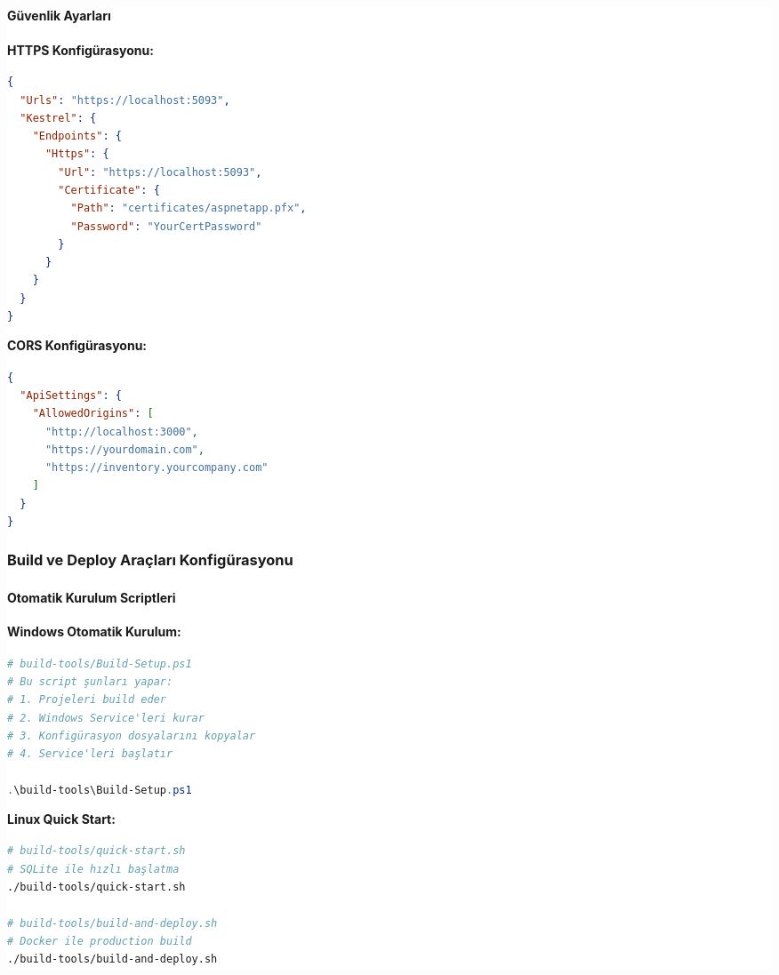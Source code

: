 #### Güvenlik Ayarları

**HTTPS Konfigürasyonu:**
```json
{
  "Urls": "https://localhost:5093",
  "Kestrel": {
    "Endpoints": {
      "Https": {
        "Url": "https://localhost:5093",
        "Certificate": {
          "Path": "certificates/aspnetapp.pfx",
          "Password": "YourCertPassword"
        }
      }
    }
  }
}
```

**CORS Konfigürasyonu:**
```json
{
  "ApiSettings": {
    "AllowedOrigins": [
      "http://localhost:3000",
      "https://yourdomain.com",
      "https://inventory.yourcompany.com"
    ]
  }
}
```

### Build ve Deploy Araçları Konfigürasyonu

#### Otomatik Kurulum Scriptleri

**Windows Otomatik Kurulum:**
```powershell
# build-tools/Build-Setup.ps1
# Bu script şunları yapar:
# 1. Projeleri build eder
# 2. Windows Service'leri kurar
# 3. Konfigürasyon dosyalarını kopyalar
# 4. Service'leri başlatır

.\build-tools\Build-Setup.ps1
```

**Linux Quick Start:**
```bash
# build-tools/quick-start.sh
# SQLite ile hızlı başlatma
./build-tools/quick-start.sh

# build-tools/build-and-deploy.sh  
# Docker ile production build
./build-tools/build-and-deploy.sh
```
